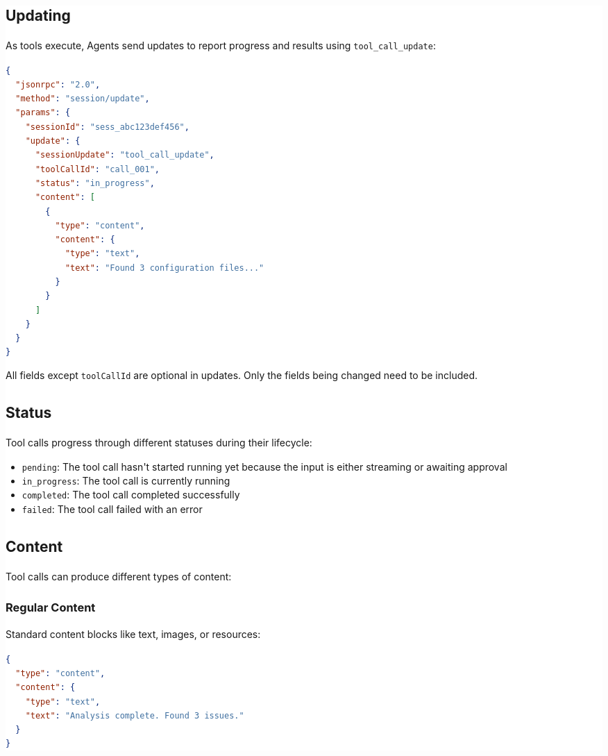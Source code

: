 ## Updating

As tools execute, Agents send updates to report progress and results using `tool_call_update`:

```json
{
  "jsonrpc": "2.0",
  "method": "session/update",
  "params": {
    "sessionId": "sess_abc123def456",
    "update": {
      "sessionUpdate": "tool_call_update",
      "toolCallId": "call_001",
      "status": "in_progress",
      "content": [
        {
          "type": "content",
          "content": {
            "type": "text",
            "text": "Found 3 configuration files..."
          }
        }
      ]
    }
  }
}
```

All fields except `toolCallId` are optional in updates. Only the fields being changed need to be included.

## Status

Tool calls progress through different statuses during their lifecycle:

- `pending`: The tool call hasn't started running yet because the input is either streaming or awaiting approval
- `in_progress`: The tool call is currently running
- `completed`: The tool call completed successfully
- `failed`: The tool call failed with an error

## Content

Tool calls can produce different types of content:

### Regular Content

Standard content blocks like text, images, or resources:

```json
{
  "type": "content",
  "content": {
    "type": "text",
    "text": "Analysis complete. Found 3 issues."
  }
}
```
